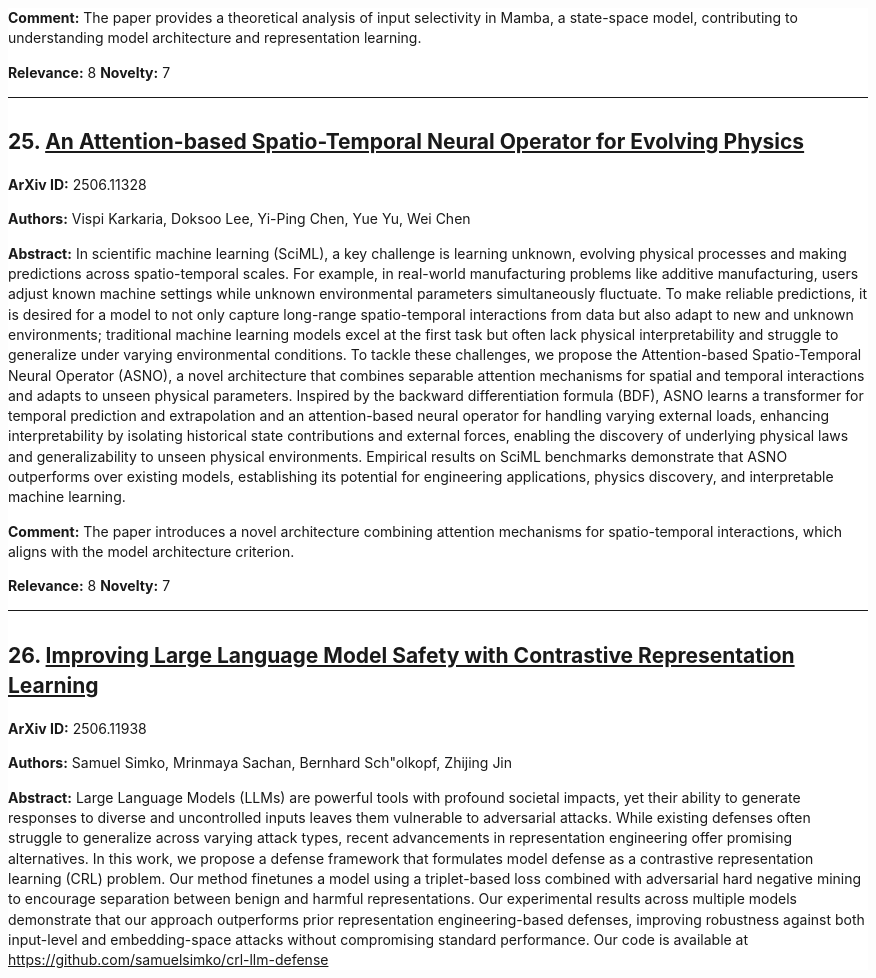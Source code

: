 **Comment:** The paper provides a theoretical analysis of input selectivity in Mamba, a state-space model, contributing to understanding model architecture and representation learning.

**Relevance:** 8
**Novelty:** 7

---

## 25. [An Attention-based Spatio-Temporal Neural Operator for Evolving Physics](https://arxiv.org/abs/2506.11328) <a id="link25"></a>

**ArXiv ID:** 2506.11328

**Authors:** Vispi Karkaria, Doksoo Lee, Yi-Ping Chen, Yue Yu, Wei Chen

**Abstract:** In scientific machine learning (SciML), a key challenge is learning unknown, evolving physical processes and making predictions across spatio-temporal scales. For example, in real-world manufacturing problems like additive manufacturing, users adjust known machine settings while unknown environmental parameters simultaneously fluctuate. To make reliable predictions, it is desired for a model to not only capture long-range spatio-temporal interactions from data but also adapt to new and unknown environments; traditional machine learning models excel at the first task but often lack physical interpretability and struggle to generalize under varying environmental conditions. To tackle these challenges, we propose the Attention-based Spatio-Temporal Neural Operator (ASNO), a novel architecture that combines separable attention mechanisms for spatial and temporal interactions and adapts to unseen physical parameters. Inspired by the backward differentiation formula (BDF), ASNO learns a transformer for temporal prediction and extrapolation and an attention-based neural operator for handling varying external loads, enhancing interpretability by isolating historical state contributions and external forces, enabling the discovery of underlying physical laws and generalizability to unseen physical environments. Empirical results on SciML benchmarks demonstrate that ASNO outperforms over existing models, establishing its potential for engineering applications, physics discovery, and interpretable machine learning.

**Comment:** The paper introduces a novel architecture combining attention mechanisms for spatio-temporal interactions, which aligns with the model architecture criterion.

**Relevance:** 8
**Novelty:** 7

---

## 26. [Improving Large Language Model Safety with Contrastive Representation Learning](https://arxiv.org/abs/2506.11938) <a id="link26"></a>

**ArXiv ID:** 2506.11938

**Authors:** Samuel Simko, Mrinmaya Sachan, Bernhard Sch\"olkopf, Zhijing Jin

**Abstract:** Large Language Models (LLMs) are powerful tools with profound societal impacts, yet their ability to generate responses to diverse and uncontrolled inputs leaves them vulnerable to adversarial attacks. While existing defenses often struggle to generalize across varying attack types, recent advancements in representation engineering offer promising alternatives. In this work, we propose a defense framework that formulates model defense as a contrastive representation learning (CRL) problem. Our method finetunes a model using a triplet-based loss combined with adversarial hard negative mining to encourage separation between benign and harmful representations. Our experimental results across multiple models demonstrate that our approach outperforms prior representation engineering-based defenses, improving robustness against both input-level and embedding-space attacks without compromising standard performance. Our code is available at https://github.com/samuelsimko/crl-llm-defense
